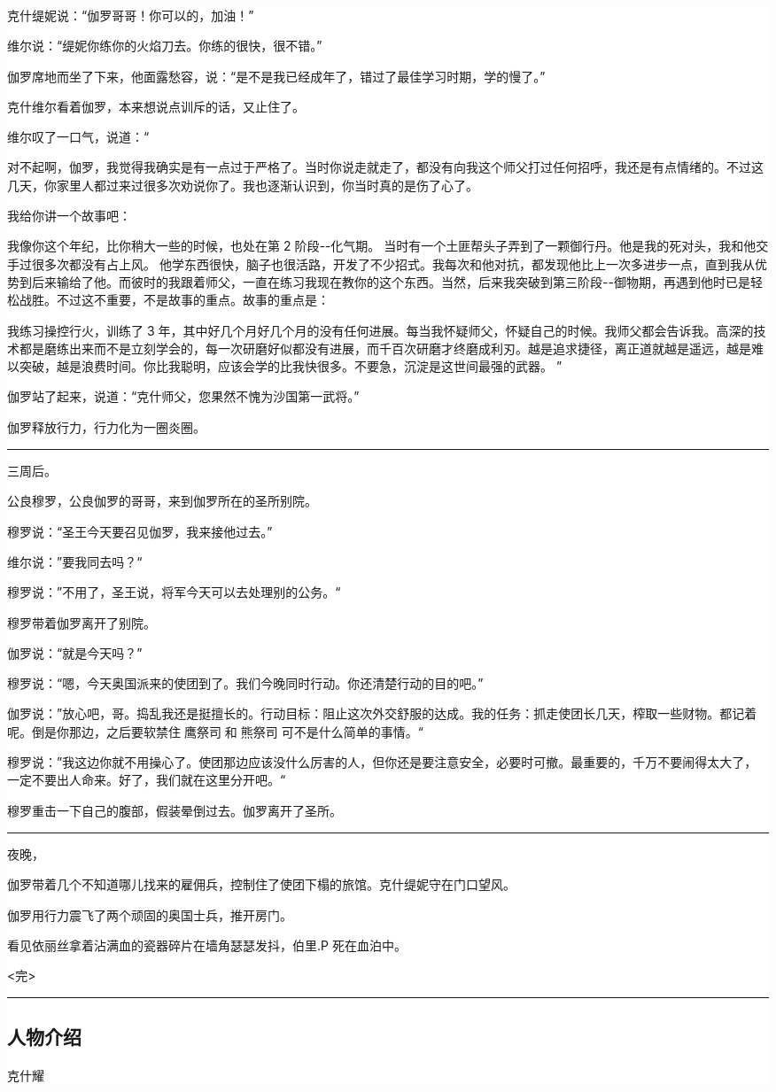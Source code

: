 克什缇妮说：“伽罗哥哥！你可以的，加油！”

维尔说：“缇妮你练你的火焰刀去。你练的很快，很不错。”

伽罗席地而坐了下来，他面露愁容，说：“是不是我已经成年了，错过了最佳学习时期，学的慢了。”

克什维尔看着伽罗，本来想说点训斥的话，又止住了。

维尔叹了一口气，说道：“

对不起啊，伽罗，我觉得我确实是有一点过于严格了。当时你说走就走了，都没有向我这个师父打过任何招呼，我还是有点情绪的。不过这几天，你家里人都过来过很多次劝说你了。我也逐渐认识到，你当时真的是伤了心了。

我给你讲一个故事吧：

我像你这个年纪，比你稍大一些的时候，也处在第 2 阶段--化气期。
当时有一个土匪帮头子弄到了一颗御行丹。他是我的死对头，我和他交手过很多次都没有占上风。 他学东西很快，脑子也很活路，开发了不少招式。我每次和他对抗，都发现他比上一次多进步一点，直到我从优势到后来输给了他。而彼时的我跟着师父，一直在练习我现在教你的这个东西。当然，后来我突破到第三阶段--御物期，再遇到他时已是轻松战胜。不过这不重要，不是故事的重点。故事的重点是：

我练习操控行火，训练了 3 年，其中好几个月好几个月的没有任何进展。每当我怀疑师父，怀疑自己的时候。我师父都会告诉我。高深的技术都是磨练出来而不是立刻学会的，每一次研磨好似都没有进展，而千百次研磨才终磨成利刃。越是追求捷径，离正道就越是遥远，越是难以突破，越是浪费时间。你比我聪明，应该会学的比我快很多。不要急，沉淀是这世间最强的武器。
”

伽罗站了起来，说道：“克什师父，您果然不愧为沙国第一武将。”

伽罗释放行力，行力化为一圈炎圈。

---

三周后。

公良穆罗，公良伽罗的哥哥，来到伽罗所在的圣所别院。

穆罗说：“圣王今天要召见伽罗，我来接他过去。”

维尔说：”要我同去吗？“

穆罗说：”不用了，圣王说，将军今天可以去处理别的公务。“

穆罗带着伽罗离开了别院。

伽罗说：“就是今天吗？”

穆罗说：“嗯，今天奥国派来的使团到了。我们今晚同时行动。你还清楚行动的目的吧。”

伽罗说：”放心吧，哥。捣乱我还是挺擅长的。行动目标：阻止这次外交舒服的达成。我的任务：抓走使团长几天，榨取一些财物。都记着呢。倒是你那边，之后要软禁住 鹰祭司 和 熊祭司 可不是什么简单的事情。“

穆罗说：”我这边你就不用操心了。使团那边应该没什么厉害的人，但你还是要注意安全，必要时可撤。最重要的，千万不要闹得太大了，一定不要出人命来。好了，我们就在这里分开吧。“

穆罗重击一下自己的腹部，假装晕倒过去。伽罗离开了圣所。

---

夜晚，

伽罗带着几个不知道哪儿找来的雇佣兵，控制住了使团下榻的旅馆。克什缇妮守在门口望风。

伽罗用行力震飞了两个顽固的奥国士兵，推开房门。

看见依丽丝拿着沾满血的瓷器碎片在墙角瑟瑟发抖，伯里.P 死在血泊中。

<完>

---

## 人物介绍

克什耀
